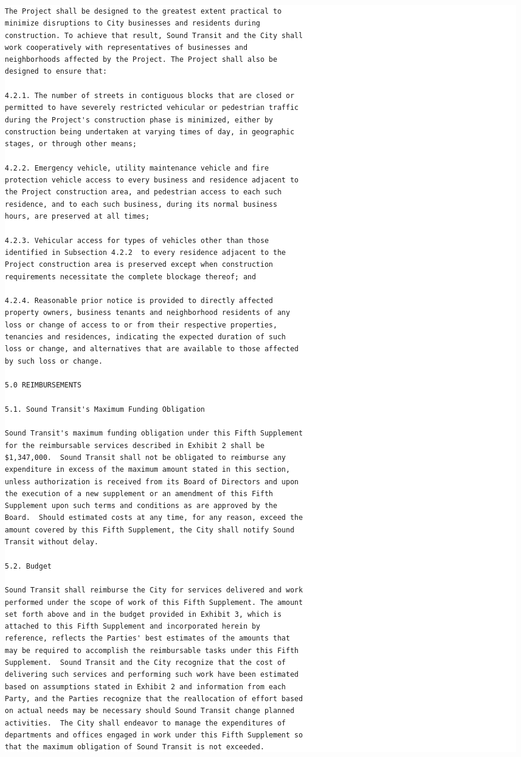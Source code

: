     The Project shall be designed to the greatest extent practical to  
    minimize disruptions to City businesses and residents during  
    construction. To achieve that result, Sound Transit and the City shall  
    work cooperatively with representatives of businesses and  
    neighborhoods affected by the Project. The Project shall also be  
    designed to ensure that:  
  
    4.2.1. The number of streets in contiguous blocks that are closed or  
    permitted to have severely restricted vehicular or pedestrian traffic  
    during the Project's construction phase is minimized, either by  
    construction being undertaken at varying times of day, in geographic  
    stages, or through other means;  
  
    4.2.2. Emergency vehicle, utility maintenance vehicle and fire  
    protection vehicle access to every business and residence adjacent to  
    the Project construction area, and pedestrian access to each such  
    residence, and to each such business, during its normal business  
    hours, are preserved at all times;  
  
    4.2.3. Vehicular access for types of vehicles other than those  
    identified in Subsection 4.2.2  to every residence adjacent to the  
    Project construction area is preserved except when construction  
    requirements necessitate the complete blockage thereof; and  
  
    4.2.4. Reasonable prior notice is provided to directly affected  
    property owners, business tenants and neighborhood residents of any  
    loss or change of access to or from their respective properties,  
    tenancies and residences, indicating the expected duration of such  
    loss or change, and alternatives that are available to those affected  
    by such loss or change.  
  
    5.0 REIMBURSEMENTS  
  
    5.1. Sound Transit's Maximum Funding Obligation  
  
    Sound Transit's maximum funding obligation under this Fifth Supplement  
    for the reimbursable services described in Exhibit 2 shall be  
    $1,347,000.  Sound Transit shall not be obligated to reimburse any  
    expenditure in excess of the maximum amount stated in this section,  
    unless authorization is received from its Board of Directors and upon  
    the execution of a new supplement or an amendment of this Fifth  
    Supplement upon such terms and conditions as are approved by the  
    Board.  Should estimated costs at any time, for any reason, exceed the  
    amount covered by this Fifth Supplement, the City shall notify Sound  
    Transit without delay.  
  
    5.2. Budget  
  
    Sound Transit shall reimburse the City for services delivered and work  
    performed under the scope of work of this Fifth Supplement. The amount  
    set forth above and in the budget provided in Exhibit 3, which is  
    attached to this Fifth Supplement and incorporated herein by  
    reference, reflects the Parties' best estimates of the amounts that  
    may be required to accomplish the reimbursable tasks under this Fifth  
    Supplement.  Sound Transit and the City recognize that the cost of  
    delivering such services and performing such work have been estimated  
    based on assumptions stated in Exhibit 2 and information from each  
    Party, and the Parties recognize that the reallocation of effort based  
    on actual needs may be necessary should Sound Transit change planned  
    activities.  The City shall endeavor to manage the expenditures of  
    departments and offices engaged in work under this Fifth Supplement so  
    that the maximum obligation of Sound Transit is not exceeded.  
  